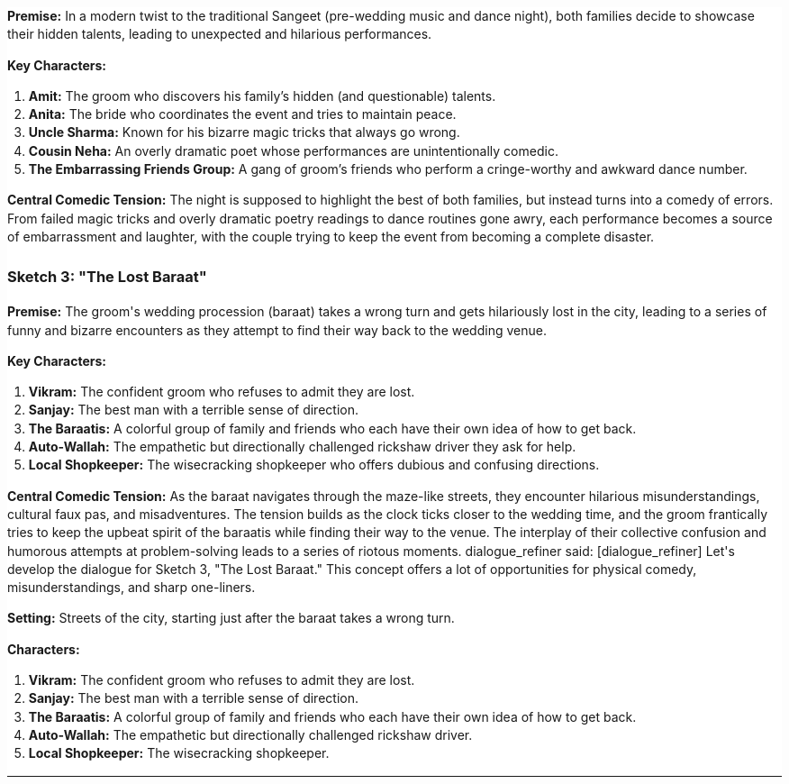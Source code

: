 **Premise:**
In a modern twist to the traditional Sangeet (pre-wedding music and dance night), both families decide to showcase their hidden talents, leading to unexpected and hilarious performances.

**Key Characters:**
1. **Amit:** The groom who discovers his family’s hidden (and questionable) talents.
2. **Anita:** The bride who coordinates the event and tries to maintain peace.
3. **Uncle Sharma:** Known for his bizarre magic tricks that always go wrong.
4. **Cousin Neha:** An overly dramatic poet whose performances are unintentionally comedic.
5. **The Embarrassing Friends Group:** A gang of groom’s friends who perform a cringe-worthy and awkward dance number.

**Central Comedic Tension:**
The night is supposed to highlight the best of both families, but instead turns into a comedy of errors. From failed magic tricks and overly dramatic poetry readings to dance routines gone awry, each performance becomes a source of embarrassment and laughter, with the couple trying to keep the event from becoming a complete disaster.

### Sketch 3: "The Lost Baraat"

**Premise:**
The groom's wedding procession (baraat) takes a wrong turn and gets hilariously lost in the city, leading to a series of funny and bizarre encounters as they attempt to find their way back to the wedding venue.

**Key Characters:**
1. **Vikram:** The confident groom who refuses to admit they are lost.
2. **Sanjay:** The best man with a terrible sense of direction.
3. **The Baraatis:** A colorful group of family and friends who each have their own idea of how to get back.
4. **Auto-Wallah:** The empathetic but directionally challenged rickshaw driver they ask for help.
5. **Local Shopkeeper:** The wisecracking shopkeeper who offers dubious and confusing directions.

**Central Comedic Tension:**
As the baraat navigates through the maze-like streets, they encounter hilarious misunderstandings, cultural faux pas, and misadventures. The tension builds as the clock ticks closer to the wedding time, and the groom frantically tries to keep the upbeat spirit of the baraatis while finding their way to the venue. The interplay of their collective confusion and humorous attempts at problem-solving leads to a series of riotous moments.
dialogue_refiner said: [dialogue_refiner] Let's develop the dialogue for Sketch 3, "The Lost Baraat." This concept offers a lot of opportunities for physical comedy, misunderstandings, and sharp one-liners.

**Setting:** Streets of the city, starting just after the baraat takes a wrong turn.

**Characters:**
1. **Vikram:** The confident groom who refuses to admit they are lost.
2. **Sanjay:** The best man with a terrible sense of direction.
3. **The Baraatis:** A colorful group of family and friends who each have their own idea of how to get back.
4. **Auto-Wallah:** The empathetic but directionally challenged rickshaw driver.
5. **Local Shopkeeper:** The wisecracking shopkeeper.

---
